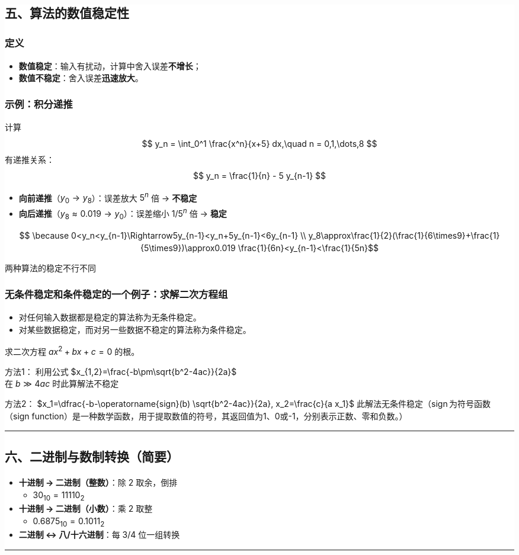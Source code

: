 ## 五、算法的数值稳定性

### 定义

- **数值稳定**：输入有扰动，计算中舍入误差**不增长**；
- **数值不稳定**：舍入误差**迅速放大**。

### 示例：积分递推

计算
$$
y_n = \int_0^1 \frac{x^n}{x+5} dx,\quad n = 0,1,\dots,8
$$
有递推关系：
$$
y_n = \frac{1}{n} - 5 y_{n-1}
$$

- **向前递推**（$y_0 \to y_8$）：误差放大 $5^n$ 倍 → **不稳定**
- **向后递推**（$y_8 \approx 0.019 \to y_0$）：误差缩小 $1/5^n$ 倍 → **稳定**

$$
\because 0<y_n<y_{n-1}\Rightarrow5y_{n-1}<y_n+5y_{n-1}<6y_{n-1} \\ y_8\approx\frac{1}{2}(\frac{1}{6\times9}+\frac{1}{5\times9})\approx0.019
\frac{1}{6n}<y_{n-1}<\frac{1}{5n}$$


两种算法的稳定不行不同

### 无条件稳定和条件稳定的一个例子：求解二次方程组

- 对任何输入数据都是稳定的算法称为无条件稳定。
- 对某些数据稳定，而对另一些数据不稳定的算法称为条件稳定。

求二次方程 $ax^2+bx+c=0$ 的根。  

方法1： 利用公式 $x_{1,2}=\frac{-b\pm\sqrt{b^2-4ac}}{2a}$  
在 $b\gg 4ac$ 时此算解法不稳定  

方法2： $x_1=\dfrac{-b-\operatorname{sign}(b) \sqrt{b^2-4ac}}{2a}, x_2=\frac{c}{a x_1}$ 此解法无条件稳定（$\operatorname{sign}$为符号函数（sign function）是一种数学函数，用于提取数值的符号，其返回值为1、0或-1，分别表示正数、零和负数。）

---

## 六、二进制与数制转换（简要）

- **十进制 → 二进制（整数）**：除 2 取余，倒排
  - $30_{10} = 11110_2$
- **十进制 → 二进制（小数）**：乘 2 取整
  - $0.6875_{10} = 0.1011_2$
- **二进制 ↔ 八/十六进制**：每 3/4 位一组转换

---
